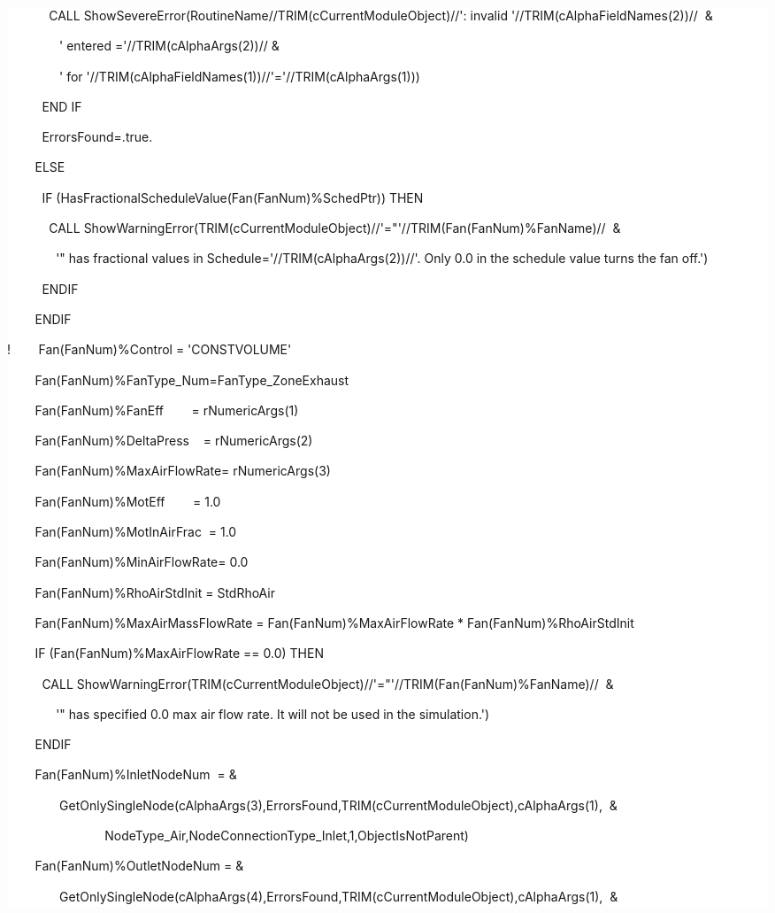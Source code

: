             CALL ShowSevereError(RoutineName//TRIM(cCurrentModuleObject)//': invalid '//TRIM(cAlphaFieldNames(2))//  &

               ' entered ='//TRIM(cAlphaArgs(2))// &

               ' for '//TRIM(cAlphaFieldNames(1))//'='//TRIM(cAlphaArgs(1)))

          END IF

          ErrorsFound=.true.

        ELSE

          IF (HasFractionalScheduleValue(Fan(FanNum)%SchedPtr)) THEN

            CALL ShowWarningError(TRIM(cCurrentModuleObject)//'="'//TRIM(Fan(FanNum)%FanName)//  &

              '" has fractional values in Schedule='//TRIM(cAlphaArgs(2))//'. Only 0.0 in the schedule value turns the fan off.')

          ENDIF

        ENDIF

!        Fan(FanNum)%Control = 'CONSTVOLUME'

        Fan(FanNum)%FanType\_Num=FanType\_ZoneExhaust



        Fan(FanNum)%FanEff        = rNumericArgs(1)

        Fan(FanNum)%DeltaPress    = rNumericArgs(2)

        Fan(FanNum)%MaxAirFlowRate= rNumericArgs(3)

        Fan(FanNum)%MotEff        = 1.0

        Fan(FanNum)%MotInAirFrac  = 1.0

        Fan(FanNum)%MinAirFlowRate= 0.0

        Fan(FanNum)%RhoAirStdInit = StdRhoAir

        Fan(FanNum)%MaxAirMassFlowRate = Fan(FanNum)%MaxAirFlowRate \* Fan(FanNum)%RhoAirStdInit



        IF (Fan(FanNum)%MaxAirFlowRate == 0.0) THEN

          CALL ShowWarningError(TRIM(cCurrentModuleObject)//'="'//TRIM(Fan(FanNum)%FanName)//  &

              '" has specified 0.0 max air flow rate. It will not be used in the simulation.')

        ENDIF



        Fan(FanNum)%InletNodeNum  = &

               GetOnlySingleNode(cAlphaArgs(3),ErrorsFound,TRIM(cCurrentModuleObject),cAlphaArgs(1),  &

                            NodeType\_Air,NodeConnectionType\_Inlet,1,ObjectIsNotParent)

        Fan(FanNum)%OutletNodeNum = &

               GetOnlySingleNode(cAlphaArgs(4),ErrorsFound,TRIM(cCurrentModuleObject),cAlphaArgs(1),  &
